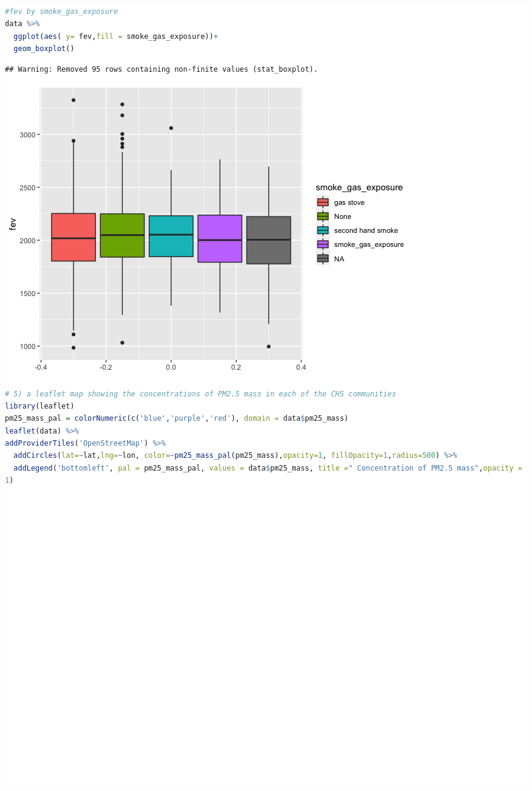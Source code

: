 ``` r
#fev by smoke_gas_exposure
data %>% 
  ggplot(aes( y= fev,fill = smoke_gas_exposure))+
  geom_boxplot()
```

    ## Warning: Removed 95 rows containing non-finite values (stat_boxplot).

![](Week5_assignment_files/figure-gfm/unnamed-chunk-14-2.png)

``` r
# 5) a leaflet map showing the concentrations of PM2.5 mass in each of the CHS communities
library(leaflet)
pm25_mass_pal = colorNumeric(c('blue','purple','red'), domain = data$pm25_mass)
leaflet(data) %>% 
addProviderTiles('OpenStreetMap') %>% 
  addCircles(lat=~lat,lng=~lon, color=~pm25_mass_pal(pm25_mass),opacity=1, fillOpacity=1,radius=500) %>% 
  addLegend('bottomleft', pal = pm25_mass_pal, values = data$pm25_mass, title =" Concentration of PM2.5 mass",opacity = 1)
```



<div id="htmlwidget-dadbe50e77be32f4725e" class="leaflet html-widget" style="width:672px;height:480px;">
